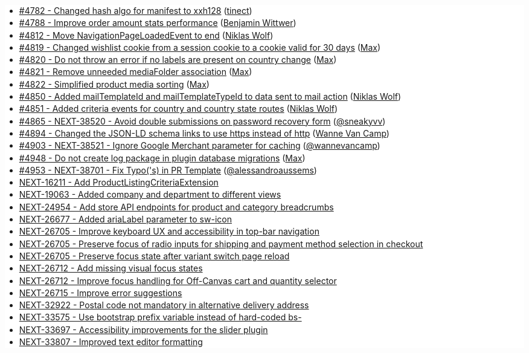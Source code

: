 *  [#4782 - Changed hash algo for manifest to xxh128](./changelog/release-6-6-7-0/2024-09-18-changed-hash-algo-for-manifest-to-xxh128.md) ([tinect](https://github.com/tinect))
*  [#4788 - Improve order amount stats performance](./changelog/release-6-6-7-0/2024-09-19-improve-order-amount-stats-performance.md) ([Benjamin Wittwer](https://github.com/akf-bw))
*  [#4812 - Move NavigationPageLoadedEvent to end](./changelog/release-6-6-7-0/2024-09-20-move-navigationpageloadedevent-to-end.md) ([Niklas Wolf](https://github.com/niklaswolf))
*  [#4819 - Changed wishlist cookie from a session cookie to a cookie valid for 30 days](./changelog/release-6-6-7-0/2024-09-22-changed-wishlist-cookie-from-a-session-cookie-to-a-cookie-valid-for-30-days.md) ([Max](https://github.com/aragon999))
*  [#4820 - Do not throw an error if no labels are present on country change](./changelog/release-6-6-7-0/2024-09-22-do-not-throw-an-error-if-no-labels-are-present-on-country-change.md) ([Max](https://github.com/aragon999))
*  [#4821 - Remove unneeded mediaFolder association](./changelog/release-6-6-7-0/2024-09-22-remove-unneeded-mediafolder-association.md) ([Max](https://github.com/aragon999))
*  [#4822 - Simplified product media sorting](./changelog/release-6-6-7-0/2024-09-22-simplified-product-media-sorting.md) ([Max](https://github.com/aragon999))
*  [#4850 - Added mailTemplateId and mailTemplateTypeId to data sent to mail action](./changelog/release-6-6-7-0/2024-09-23-added-mailtemplateid-and-mailtemplatetypeid-to-data-sent-to-mail-action.md) ([Niklas Wolf](https://github.com/niklaswolf))
*  [#4851 - Added criteria events for country and country state routes](./changelog/release-6-6-7-0/2024-09-23-added-criteria-events-for-country-and-country-state-routes.md) ([Niklas Wolf](https://github.com/niklaswolf))
*  [#4865 - NEXT-38520 - Avoid double submissions on password recovery form](https://github.com/shopware/shopware/issues/4865) ([@sneakyvv](https://github.com/sneakyvv))
*  [#4894 - Changed the JSON-LD schema links to use https instead of http](./changelog/release-6-6-7-0/2024-09-26-changed-the-JSON-LD-schema-links-to-use-https-instead-of-http.md) ([Wanne Van Camp](https://github.com/wannevancamp))
*  [#4903 - NEXT-38521 - Ignore Google Merchant parameter for caching](https://github.com/shopware/shopware/issues/4903) ([@wannevancamp](https://github.com/wannevancamp))
*  [#4948 - Do not create log package in plugin database migrations](./changelog/release-6-6-7-0/2024-10-04-do-not-create-log-package-in-plugin-database-migrations.md) ([Max](https://github.com/aragon999))
*  [#4953 - NEXT-38701 - Fix Typo('s) in PR Template](https://github.com/shopware/shopware/issues/4953) ([@alessandroaussems](https://github.com/alessandroaussems))
*  [NEXT-16211 - Add ProductListingCriteriaExtension](./changelog/release-6-6-7-0/2024-09-03-add-productlistingcriteriaextension.md)
*  [NEXT-19063 - Added company and department to different views](./changelog/release-6-6-7-0/2024-09-11-added-company-and-department-to-different-views.md)
*  [NEXT-24954 - Add store API endpoints for product and category breadcrumbs](./changelog/release-6-6-7-0/2024-02-01-add-store-api-endpoints-for-product-and-category-breadcrumb.md)
*  [NEXT-26677 - Added ariaLabel parameter to sw-icon](./changelog/release-6-6-7-0/2024-09-23-added-aria-balbel-to-icons.md)
*  [NEXT-26705 - Improve keyboard UX and accessibility in top-bar navigation](./changelog/release-6-6-7-0/2024-08-27-mprove-keyboard-ux-and-a11y-in-top-bar-navigation.md)
*  [NEXT-26705 - Preserve focus of radio inputs for shipping and payment method selection in checkout](./changelog/release-6-6-7-0/2024-09-25-preserve-focus-of-radio-inputs-for-shipping-and-payment-method-selection-in-checkout.md)
*  [NEXT-26705 - Preserve focus state after variant switch page reload](./changelog/release-6-6-7-0/2024-09-25-preserve-focus-state-after-variant-switch-page-reload.md)
*  [NEXT-26712 - Add missing visual focus states](./changelog/release-6-6-7-0/2024-09-20-add-missing-visual-focus-states.md)
*  [NEXT-26712 - Improve focus handling for Off-Canvas cart and quantity selector](./changelog/release-6-6-7-0/2024-08-20-improve-focus-handling-for-off-canvas-cart-and-quantity-selector.md)
*  [NEXT-26715 - Improve error suggestions](./changelog/release-6-6-7-0/2024-08-26-improve-error-suggestions.md)
*  [NEXT-32922 - Postal code not mandatory in alternative delivery address](./changelog/release-6-6-7-0/2024-08-22-postal-code-not-mandatory-in-alternative-delivery-address.md)
*  [NEXT-33575 - Use bootstrap prefix variable instead of hard-coded bs-](./changelog/release-6-6-7-0/2024-08-30-use-bootstrap-prefix-variable-instead-of-hard-coded-bs.md)
*  [NEXT-33697 - Accessibility improvements for the slider plugin](./changelog/release-6-6-7-0/2024-09-23-improve-slider-accessibility-tweaks.md)
*  [NEXT-33807 - Improved text editor formatting](./changelog/release-6-6-7-0/2024-08-22-Improve-text-editor-formatting.md)
